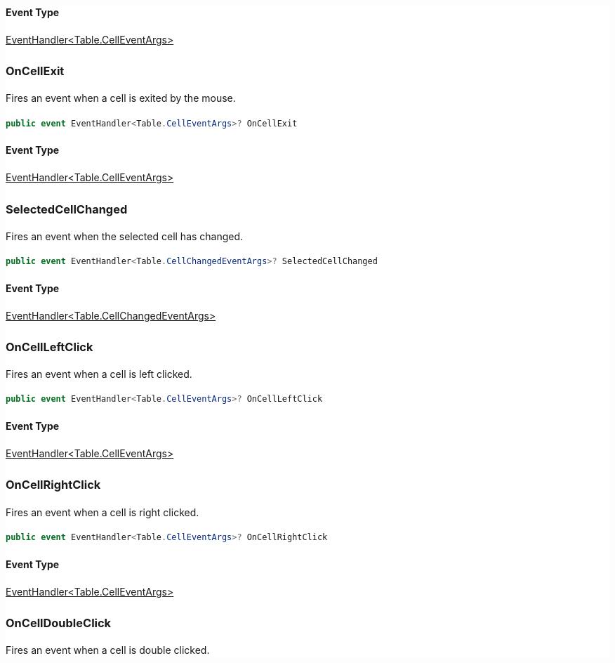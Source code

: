 #### Event Type

[EventHandler\<Table.CellEventArgs\>](https://learn.microsoft.com/dotnet/api/system.eventhandler-1/)
### OnCellExit

Fires an event when a cell is exited by the mouse.

```csharp title="C#"
public event EventHandler<Table.CellEventArgs>? OnCellExit
```

#### Event Type

[EventHandler\<Table.CellEventArgs\>](https://learn.microsoft.com/dotnet/api/system.eventhandler-1/)
### SelectedCellChanged

Fires an event when the selected cell has changed.

```csharp title="C#"
public event EventHandler<Table.CellChangedEventArgs>? SelectedCellChanged
```

#### Event Type

[EventHandler\<Table.CellChangedEventArgs\>](https://learn.microsoft.com/dotnet/api/system.eventhandler-1/)
### OnCellLeftClick

Fires an event when a cell is left clicked.

```csharp title="C#"
public event EventHandler<Table.CellEventArgs>? OnCellLeftClick
```

#### Event Type

[EventHandler\<Table.CellEventArgs\>](https://learn.microsoft.com/dotnet/api/system.eventhandler-1/)
### OnCellRightClick

Fires an event when a cell is right clicked.

```csharp title="C#"
public event EventHandler<Table.CellEventArgs>? OnCellRightClick
```

#### Event Type

[EventHandler\<Table.CellEventArgs\>](https://learn.microsoft.com/dotnet/api/system.eventhandler-1/)
### OnCellDoubleClick

Fires an event when a cell is double clicked.
